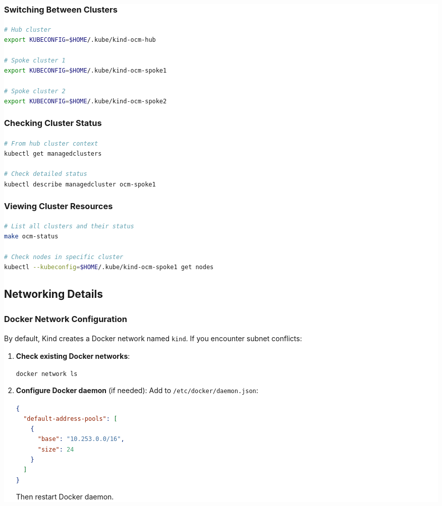 ### Switching Between Clusters

```bash
# Hub cluster
export KUBECONFIG=$HOME/.kube/kind-ocm-hub

# Spoke cluster 1
export KUBECONFIG=$HOME/.kube/kind-ocm-spoke1

# Spoke cluster 2
export KUBECONFIG=$HOME/.kube/kind-ocm-spoke2
```

### Checking Cluster Status

```bash
# From hub cluster context
kubectl get managedclusters

# Check detailed status
kubectl describe managedcluster ocm-spoke1
```

### Viewing Cluster Resources

```bash
# List all clusters and their status
make ocm-status

# Check nodes in specific cluster
kubectl --kubeconfig=$HOME/.kube/kind-ocm-spoke1 get nodes
```

## Networking Details

### Docker Network Configuration

By default, Kind creates a Docker network named `kind`. If you encounter subnet conflicts:

1. **Check existing Docker networks**:
   ```bash
   docker network ls
   ```

2. **Configure Docker daemon** (if needed):
   Add to `/etc/docker/daemon.json`:
   ```json
   {
     "default-address-pools": [
       {
         "base": "10.253.0.0/16",
         "size": 24
       }
     ]
   }
   ```
   Then restart Docker daemon.
